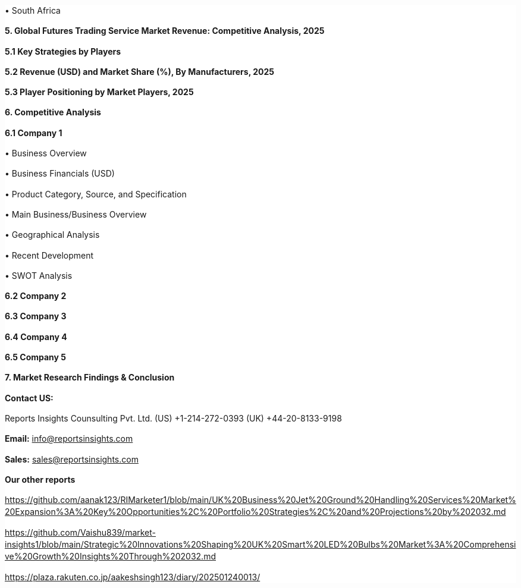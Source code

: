 • South Africa

<strong>5. Global Futures Trading Service Market Revenue: Competitive Analysis, 2025</strong>

<strong>5.1 Key Strategies by Players</strong>

<strong>5.2 Revenue (USD) and Market Share (%), By Manufacturers, 2025</strong>

<strong>5.3 Player Positioning by Market Players, 2025</strong>

<strong>6. Competitive Analysis</strong>

<strong>6.1 Company 1</strong>

• Business Overview

• Business Financials (USD)

• Product Category, Source, and Specification

• Main Business/Business Overview

• Geographical Analysis

• Recent Development

• SWOT Analysis

<strong>6.2 Company 2</strong>

<strong>6.3 Company 3</strong>

<strong>6.4 Company 4</strong>

<strong>6.5 Company 5</strong>

<strong>7. Market Research Findings &amp; Conclusion</strong>

<strong>Contact US:</strong>

Reports Insights Counsulting Pvt. Ltd.
(US) +1-214-272-0393
(UK) +44-20-8133-9198
<p class=""""><b>Email:</b> <a href=mailto:info@reportsinsights.com>info@reportsinsights.com</a></p>
<p class=""""><b>Sales:</b> <a href=mailto:sales@reportsinsights.com>sales@reportsinsights.com</a></p>

<strong>Our other reports</strong>

<a href=https://github.com/aanak123/RIMarketer1/blob/main/UK%20Business%20Jet%20Ground%20Handling%20Services%20Market%20Expansion%3A%20Key%20Opportunities%2C%20Portfolio%20Strategies%2C%20and%20Projections%20by%202032.md>https://github.com/aanak123/RIMarketer1/blob/main/UK%20Business%20Jet%20Ground%20Handling%20Services%20Market%20Expansion%3A%20Key%20Opportunities%2C%20Portfolio%20Strategies%2C%20and%20Projections%20by%202032.md</a>

<a href=https://github.com/Vaishu839/market-insights1/blob/main/Strategic%20Innovations%20Shaping%20UK%20Smart%20LED%20Bulbs%20Market%3A%20Comprehensive%20Growth%20Insights%20Through%202032.md>https://github.com/Vaishu839/market-insights1/blob/main/Strategic%20Innovations%20Shaping%20UK%20Smart%20LED%20Bulbs%20Market%3A%20Comprehensive%20Growth%20Insights%20Through%202032.md</a>

<a href=https://plaza.rakuten.co.jp/aakeshsingh123/diary/202501240013/>https://plaza.rakuten.co.jp/aakeshsingh123/diary/202501240013/</a>
